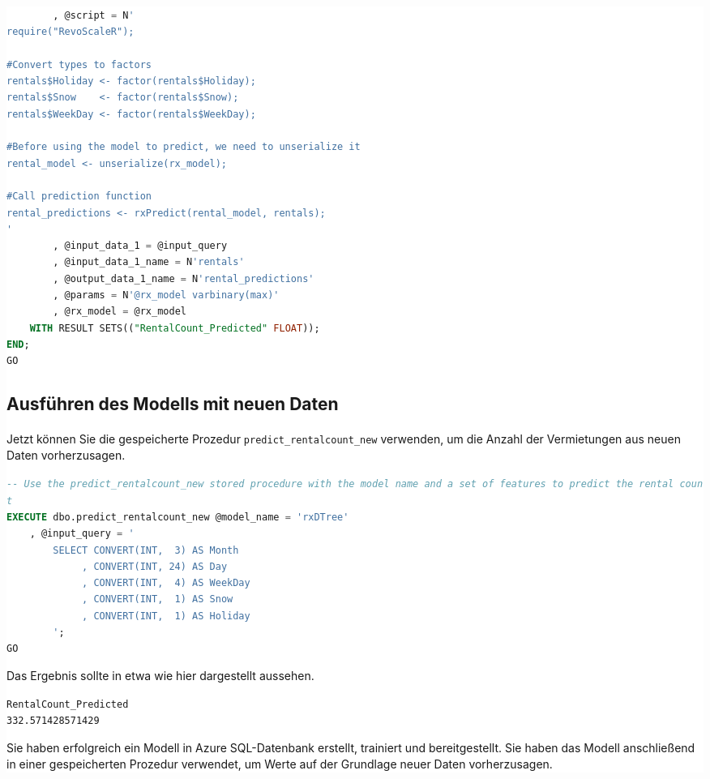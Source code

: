 ```sql
        , @script = N'
require("RevoScaleR");

#Convert types to factors
rentals$Holiday <- factor(rentals$Holiday);
rentals$Snow    <- factor(rentals$Snow);
rentals$WeekDay <- factor(rentals$WeekDay);

#Before using the model to predict, we need to unserialize it
rental_model <- unserialize(rx_model);

#Call prediction function
rental_predictions <- rxPredict(rental_model, rentals);
'
        , @input_data_1 = @input_query
        , @input_data_1_name = N'rentals'
        , @output_data_1_name = N'rental_predictions'
        , @params = N'@rx_model varbinary(max)'
        , @rx_model = @rx_model
    WITH RESULT SETS(("RentalCount_Predicted" FLOAT));
END;
GO
```

## <a name="execute-the-model-with-new-data"></a>Ausführen des Modells mit neuen Daten

Jetzt können Sie die gespeicherte Prozedur `predict_rentalcount_new` verwenden, um die Anzahl der Vermietungen aus neuen Daten vorherzusagen.

```sql
-- Use the predict_rentalcount_new stored procedure with the model name and a set of features to predict the rental count
EXECUTE dbo.predict_rentalcount_new @model_name = 'rxDTree'
    , @input_query = '
        SELECT CONVERT(INT,  3) AS Month
             , CONVERT(INT, 24) AS Day
             , CONVERT(INT,  4) AS WeekDay
             , CONVERT(INT,  1) AS Snow
             , CONVERT(INT,  1) AS Holiday
        ';
GO
```

Das Ergebnis sollte in etwa wie hier dargestellt aussehen.

```results
RentalCount_Predicted
332.571428571429
```

Sie haben erfolgreich ein Modell in Azure SQL-Datenbank erstellt, trainiert und bereitgestellt. Sie haben das Modell anschließend in einer gespeicherten Prozedur verwendet, um Werte auf der Grundlage neuer Daten vorherzusagen.
